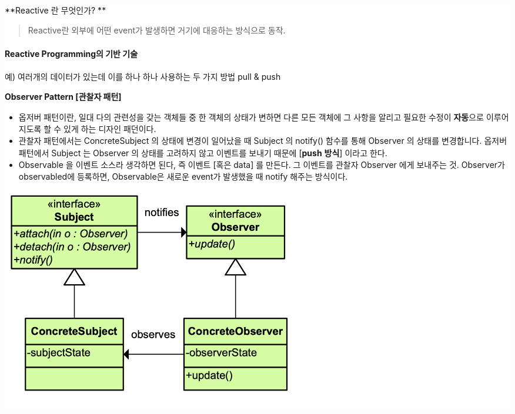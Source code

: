 

**Reactive 란 무엇인가? **

> Reactive란 외부에 어떤 event가 발생하면 거기에 대응하는 방식으로 동작.



#### Reactive Programming의 기반 기술

예) 여러개의 데이터가 있는데 이를 하나 하나 사용하는 두 가지 방법 pull & push

**Observer Pattern [관찰자 패턴]**

- 옵저버 패턴이란, 일대 다의 관련성을 갖는 객체들 중 한 객체의 상태가 변하면 다른 모든 객체에 그 사항을 알리고 필요한 수정이 **자동**으로 이루어지도록 할 수 있게 하는 디자인 패던이다.
- 관찰자 패턴에서는 ConcreteSubject 의 상태에 변경이 일어났을 때 Subject 의 notify() 함수를 통해 Observer 의 상태를 변경합니다. 옵저버 패턴에서 Subject 는 Observer 의 상태를 고려하지 않고 이벤트를 보내기 때문에 [**push** **방식**] 이라고 한다. 
- Observable 을 이벤트 소스라 생각하면 된다, 즉 이벤트 [혹은 data] 를 만든다. 그 이벤트를 관찰자 Observer 에게 보내주는 것. Observer가 observabled에 등록하면, Observable은 새로운 event가 발생했을 때 notify 해주는 방식이다.

<img src="./ReactiveImages/ObserverPattern.png" alt="ObserverPattern" style="zoom:50%;" />



